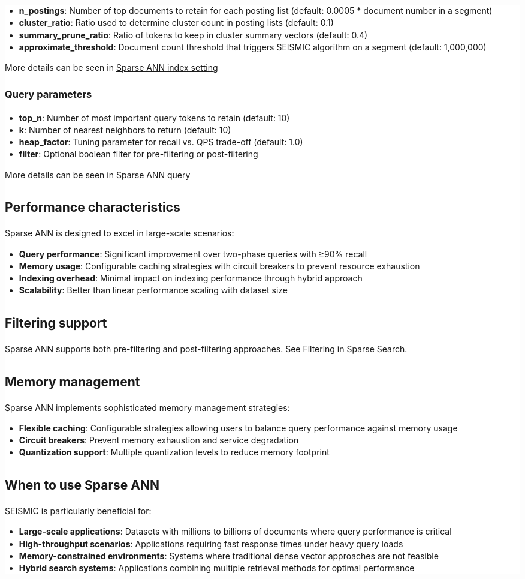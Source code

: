 - **n_postings**: Number of top documents to retain for each posting list (default: 0.0005 * document number in a segment)
- **cluster_ratio**: Ratio used to determine cluster count in posting lists (default: 0.1)
- **summary_prune_ratio**: Ratio of tokens to keep in cluster summary vectors (default: 0.4)
- **approximate_threshold**: Document count threshold that triggers SEISMIC algorithm on a segment (default: 1,000,000)

More details can be seen in [Sparse ANN index setting]({{site.url}}{{site.baseurl}}/field-types/supported-field-types/index/)

### Query parameters

- **top_n**: Number of most important query tokens to retain (default: 10)
- **k**: Number of nearest neighbors to return (default: 10)
- **heap_factor**: Tuning parameter for recall vs. QPS trade-off (default: 1.0)
- **filter**: Optional boolean filter for pre-filtering or post-filtering

More details can be seen in [Sparse ANN query]({{site.url}}{{site.baseurl}}/query-dsl/specialized/neural-sparse/)

## Performance characteristics

Sparse ANN is designed to excel in large-scale scenarios:

- **Query performance**: Significant improvement over two-phase queries with ≥90% recall
- **Memory usage**: Configurable caching strategies with circuit breakers to prevent resource exhaustion
- **Indexing overhead**: Minimal impact on indexing performance through hybrid approach
- **Scalability**: Better than linear performance scaling with dataset size

## Filtering support

Sparse ANN supports both pre-filtering and post-filtering approaches. See [Filtering in Sparse Search]({{site.url}}{{site.baseurl}}/vector-search/filter-search-knn/sparse-filter/).

## Memory management

Sparse ANN implements sophisticated memory management strategies:

- **Flexible caching**: Configurable strategies allowing users to balance query performance against memory usage
- **Circuit breakers**: Prevent memory exhaustion and service degradation
- **Quantization support**: Multiple quantization levels to reduce memory footprint

## When to use Sparse ANN

SEISMIC is particularly beneficial for:

- **Large-scale applications**: Datasets with millions to billions of documents where query performance is critical
- **High-throughput scenarios**: Applications requiring fast response times under heavy query loads
- **Memory-constrained environments**: Systems where traditional dense vector approaches are not feasible
- **Hybrid search systems**: Applications combining multiple retrieval methods for optimal performance
